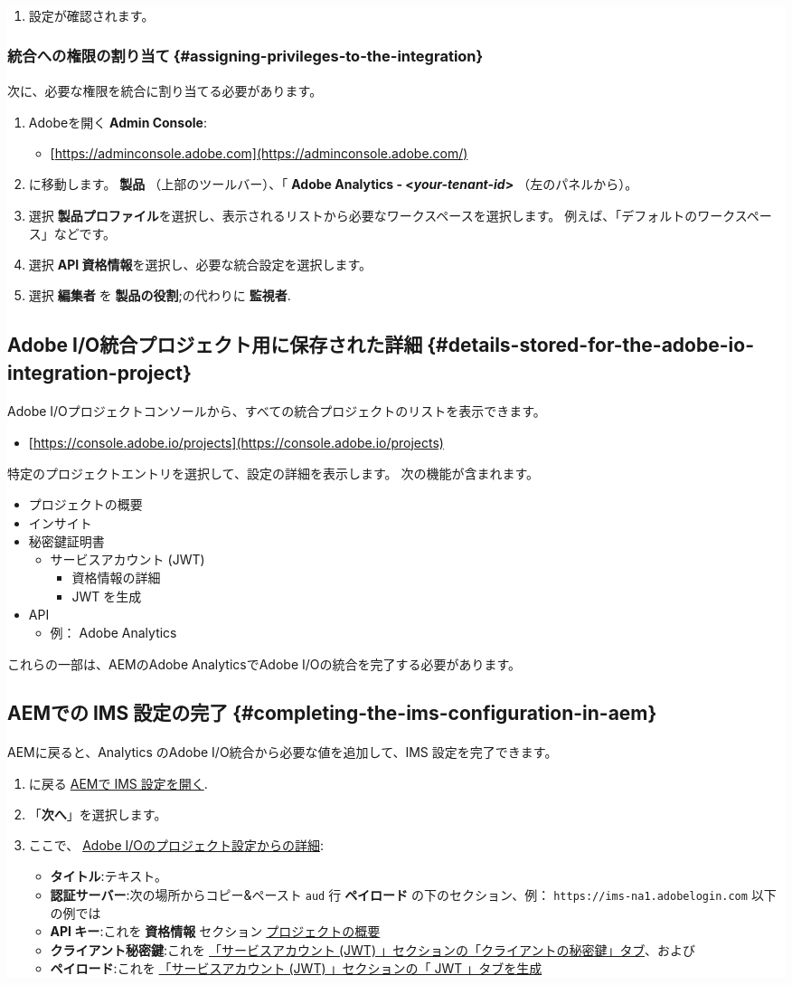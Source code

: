 1. 設定が確認されます。

### 統合への権限の割り当て {#assigning-privileges-to-the-integration}

次に、必要な権限を統合に割り当てる必要があります。

1. Adobeを開く **Admin Console**:

   * [https://adminconsole.adobe.com](https://adminconsole.adobe.com/)

1. に移動します。 **製品** （上部のツールバー）、「 **Adobe Analytics - &lt;*your-tenant-id*>** （左のパネルから）。
1. 選択 **製品プロファイル**&#x200B;を選択し、表示されるリストから必要なワークスペースを選択します。 例えば、「デフォルトのワークスペース」などです。
1. 選択 **API 資格情報**&#x200B;を選択し、必要な統合設定を選択します。
1. 選択 **編集者** を **製品の役割**;の代わりに **監視者**.

## Adobe I/O統合プロジェクト用に保存された詳細 {#details-stored-for-the-adobe-io-integration-project}

Adobe I/Oプロジェクトコンソールから、すべての統合プロジェクトのリストを表示できます。

* [https://console.adobe.io/projects](https://console.adobe.io/projects)

特定のプロジェクトエントリを選択して、設定の詳細を表示します。 次の機能が含まれます。

* プロジェクトの概要
* インサイト
* 秘密鍵証明書
   * サービスアカウント (JWT)
      * 資格情報の詳細
      * JWT を生成
* API
   * 例： Adobe Analytics

これらの一部は、AEMのAdobe AnalyticsでAdobe I/Oの統合を完了する必要があります。

## AEMでの IMS 設定の完了 {#completing-the-ims-configuration-in-aem}

AEMに戻ると、Analytics のAdobe I/O統合から必要な値を追加して、IMS 設定を完了できます。

1. に戻る [AEMで IMS 設定を開く](#configuring-an-ims-configuration-generating-a-public-key).
1. 「**次へ**」を選択します。

1. ここで、 [Adobe I/Oのプロジェクト設定からの詳細](#details-stored-for-the-adobe-io-integration-project):

   * **タイトル**:テキスト。
   * **認証サーバー**:次の場所からコピー&amp;ペースト `aud` 行 **ペイロード** の下のセクション、例： `https://ims-na1.adobelogin.com` 以下の例では
   * **API キー**:これを **資格情報** セクション [プロジェクトの概要](#details-stored-for-the-adobe-io-integration-project)
   * **クライアント秘密鍵**:これを [「サービスアカウント (JWT) 」セクションの「クライアントの秘密鍵」タブ](#details-stored-for-the-adobe-io-integration-project)、および
   * **ペイロード**:これを [「サービスアカウント (JWT) 」セクションの「 JWT 」タブを生成](#details-stored-for-the-adobe-io-integration-project)
